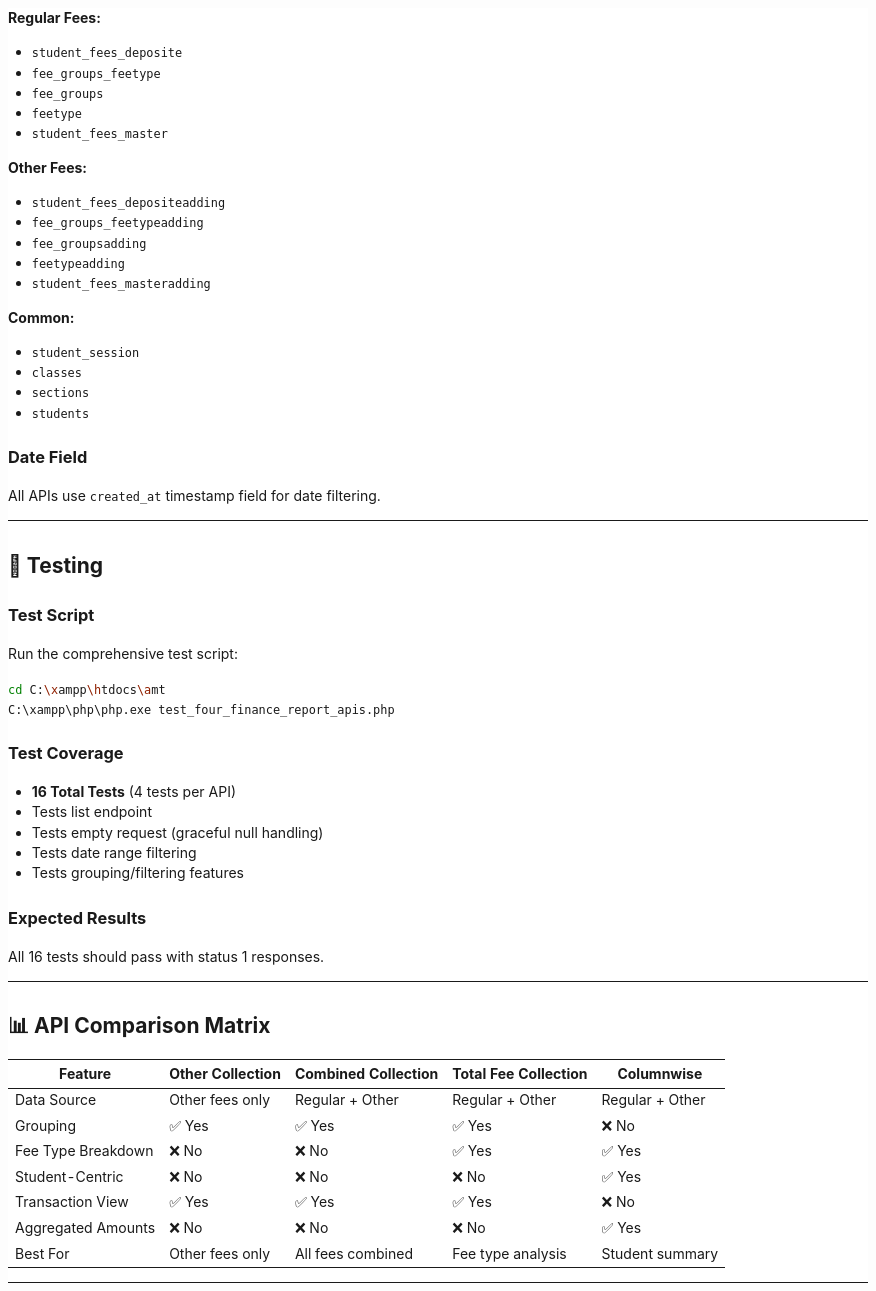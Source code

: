 **Regular Fees:**
- `student_fees_deposite`
- `fee_groups_feetype`
- `fee_groups`
- `feetype`
- `student_fees_master`

**Other Fees:**
- `student_fees_depositeadding`
- `fee_groups_feetypeadding`
- `fee_groupsadding`
- `feetypeadding`
- `student_fees_masteradding`

**Common:**
- `student_session`
- `classes`
- `sections`
- `students`

### Date Field
All APIs use `created_at` timestamp field for date filtering.

---

## 🧪 Testing

### Test Script
Run the comprehensive test script:
```bash
cd C:\xampp\htdocs\amt
C:\xampp\php\php.exe test_four_finance_report_apis.php
```

### Test Coverage
- **16 Total Tests** (4 tests per API)
- Tests list endpoint
- Tests empty request (graceful null handling)
- Tests date range filtering
- Tests grouping/filtering features

### Expected Results
All 16 tests should pass with status 1 responses.

---

## 📊 API Comparison Matrix

| Feature | Other Collection | Combined Collection | Total Fee Collection | Columnwise |
|---------|-----------------|--------------------|--------------------|------------|
| Data Source | Other fees only | Regular + Other | Regular + Other | Regular + Other |
| Grouping | ✅ Yes | ✅ Yes | ✅ Yes | ❌ No |
| Fee Type Breakdown | ❌ No | ❌ No | ✅ Yes | ✅ Yes |
| Student-Centric | ❌ No | ❌ No | ❌ No | ✅ Yes |
| Transaction View | ✅ Yes | ✅ Yes | ✅ Yes | ❌ No |
| Aggregated Amounts | ❌ No | ❌ No | ❌ No | ✅ Yes |
| Best For | Other fees only | All fees combined | Fee type analysis | Student summary |

---